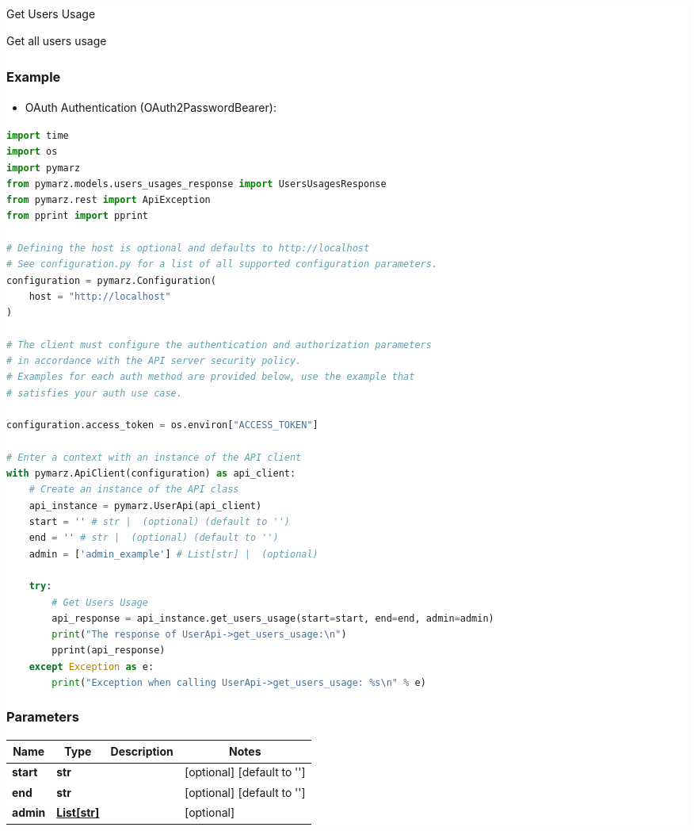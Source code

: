 Get Users Usage

Get all users usage

### Example

* OAuth Authentication (OAuth2PasswordBearer):
```python
import time
import os
import pymarz
from pymarz.models.users_usages_response import UsersUsagesResponse
from pymarz.rest import ApiException
from pprint import pprint

# Defining the host is optional and defaults to http://localhost
# See configuration.py for a list of all supported configuration parameters.
configuration = pymarz.Configuration(
    host = "http://localhost"
)

# The client must configure the authentication and authorization parameters
# in accordance with the API server security policy.
# Examples for each auth method are provided below, use the example that
# satisfies your auth use case.

configuration.access_token = os.environ["ACCESS_TOKEN"]

# Enter a context with an instance of the API client
with pymarz.ApiClient(configuration) as api_client:
    # Create an instance of the API class
    api_instance = pymarz.UserApi(api_client)
    start = '' # str |  (optional) (default to '')
    end = '' # str |  (optional) (default to '')
    admin = ['admin_example'] # List[str] |  (optional)

    try:
        # Get Users Usage
        api_response = api_instance.get_users_usage(start=start, end=end, admin=admin)
        print("The response of UserApi->get_users_usage:\n")
        pprint(api_response)
    except Exception as e:
        print("Exception when calling UserApi->get_users_usage: %s\n" % e)
```



### Parameters

Name | Type | Description  | Notes
------------- | ------------- | ------------- | -------------
 **start** | **str**|  | [optional] [default to &#39;&#39;]
 **end** | **str**|  | [optional] [default to &#39;&#39;]
 **admin** | [**List[str]**](str.md)|  | [optional] 
